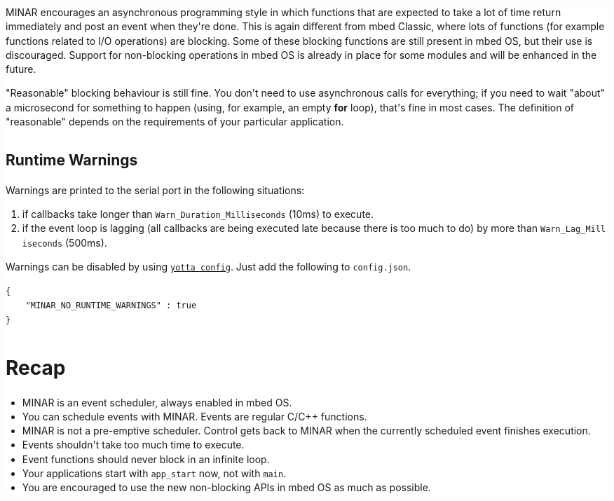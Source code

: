 MINAR encourages an asynchronous programming style in which functions that are expected to take a lot of time return immediately and post an event when they're done. This is again different from mbed Classic, where lots of functions (for example functions related to I/O operations) are blocking. Some of these blocking functions are still present in mbed OS, but their use is discouraged. Support for non-blocking operations in mbed OS is already in place for some modules and will be enhanced in the future.

"Reasonable" blocking behaviour is still fine. You don't need to use asynchronous calls for everything; if you need to wait "about" a microsecond for something to happen (using, for example, an empty **for** loop), that's fine in most cases. The definition of "reasonable" depends on the requirements of your particular application.

## Runtime Warnings

Warnings are printed to the serial port in the following situations:

1. if callbacks take longer than `Warn_Duration_Milliseconds` (10ms) to execute.
1. if the event loop is lagging (all callbacks are being executed late because there is too much to do) by more than `Warn_Lag_Milliseconds` (500ms).

Warnings can be disabled by using [`yotta config`](http://yottadocs.mbed.com/reference/config.html). Just add the following to `config.json`.

```
{
    "MINAR_NO_RUNTIME_WARNINGS" : true
}
```

# Recap

- MINAR is an event scheduler, always enabled in mbed OS.
- You can schedule events with MINAR. Events are regular C/C++ functions.
- MINAR is not a pre-emptive scheduler. Control gets back to MINAR when the currently scheduled event finishes execution.
- Events shouldn't take too much time to execute.
- Event functions should never block in an infinite loop.
- Your applications start with `app_start` now, not with `main`.
- You are encouraged to use the new non-blocking APIs in mbed OS as much as possible.

